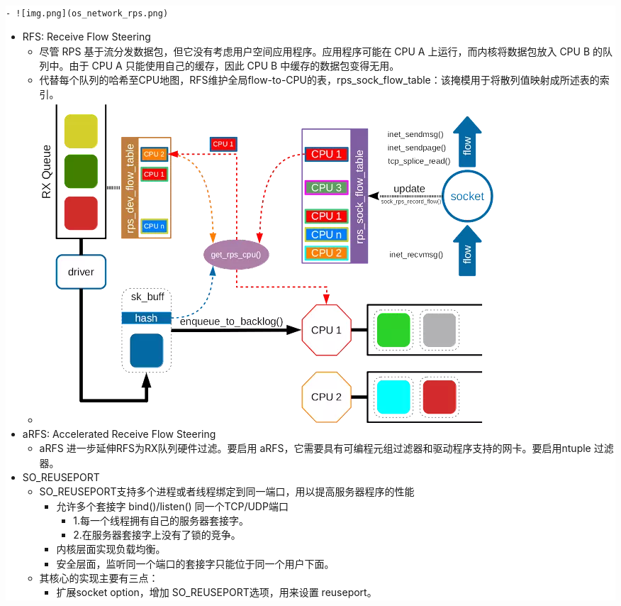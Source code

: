     - ![img.png](os_network_rps.png)
  - RFS: Receive Flow Steering
    - 尽管 RPS 基于流分发数据包，但它没有考虑用户空间应用程序。应用程序可能在 CPU A 上运行，而内核将数据包放入 CPU B 的队列中。由于 CPU A 只能使用自己的缓存，因此 CPU B 中缓存的数据包变得无用。
    - 代替每个队列的哈希至CPU地图，RFS维护全局flow-to-CPU的表，rps_sock_flow_table：该掩模用于将散列值映射成所述表的索引。
    - ![img.png](os_network_rfs.png)
  - aRFS: Accelerated Receive Flow Steering
    - aRFS 进一步延伸RFS为RX队列硬件过滤。要启用 aRFS，它需要具有可编程元组过滤器和驱动程序支持的网卡。要启用ntuple 过滤器。
  - SO_REUSEPORT
    - SO_REUSEPORT支持多个进程或者线程绑定到同一端口，用以提高服务器程序的性能
      - 允许多个套接字 bind()/listen() 同一个TCP/UDP端口
        - 1.每一个线程拥有自己的服务器套接字。
        - 2.在服务器套接字上没有了锁的竞争。
      - 内核层面实现负载均衡。
      - 安全层面，监听同一个端口的套接字只能位于同一个用户下面。
    - 其核心的实现主要有三点：
      - 扩展socket option，增加 SO_REUSEPORT选项，用来设置 reuseport。